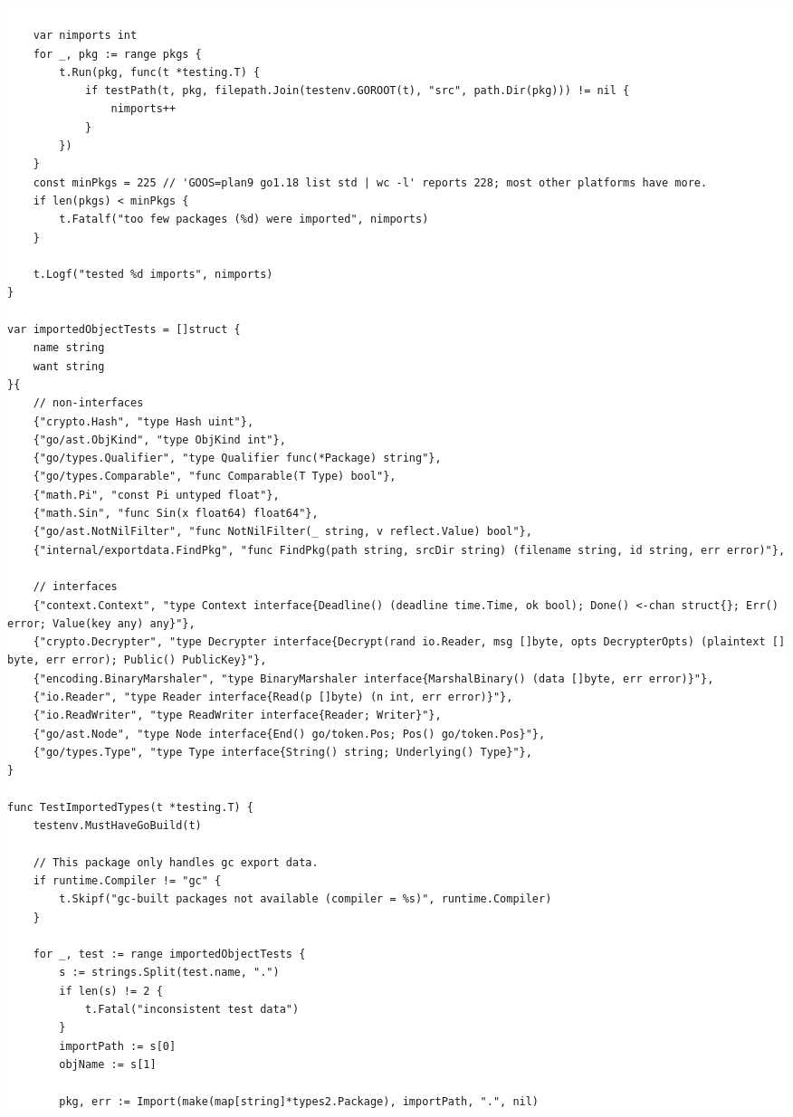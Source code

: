 ```

	var nimports int
	for _, pkg := range pkgs {
		t.Run(pkg, func(t *testing.T) {
			if testPath(t, pkg, filepath.Join(testenv.GOROOT(t), "src", path.Dir(pkg))) != nil {
				nimports++
			}
		})
	}
	const minPkgs = 225 // 'GOOS=plan9 go1.18 list std | wc -l' reports 228; most other platforms have more.
	if len(pkgs) < minPkgs {
		t.Fatalf("too few packages (%d) were imported", nimports)
	}

	t.Logf("tested %d imports", nimports)
}

var importedObjectTests = []struct {
	name string
	want string
}{
	// non-interfaces
	{"crypto.Hash", "type Hash uint"},
	{"go/ast.ObjKind", "type ObjKind int"},
	{"go/types.Qualifier", "type Qualifier func(*Package) string"},
	{"go/types.Comparable", "func Comparable(T Type) bool"},
	{"math.Pi", "const Pi untyped float"},
	{"math.Sin", "func Sin(x float64) float64"},
	{"go/ast.NotNilFilter", "func NotNilFilter(_ string, v reflect.Value) bool"},
	{"internal/exportdata.FindPkg", "func FindPkg(path string, srcDir string) (filename string, id string, err error)"},

	// interfaces
	{"context.Context", "type Context interface{Deadline() (deadline time.Time, ok bool); Done() <-chan struct{}; Err() error; Value(key any) any}"},
	{"crypto.Decrypter", "type Decrypter interface{Decrypt(rand io.Reader, msg []byte, opts DecrypterOpts) (plaintext []byte, err error); Public() PublicKey}"},
	{"encoding.BinaryMarshaler", "type BinaryMarshaler interface{MarshalBinary() (data []byte, err error)}"},
	{"io.Reader", "type Reader interface{Read(p []byte) (n int, err error)}"},
	{"io.ReadWriter", "type ReadWriter interface{Reader; Writer}"},
	{"go/ast.Node", "type Node interface{End() go/token.Pos; Pos() go/token.Pos}"},
	{"go/types.Type", "type Type interface{String() string; Underlying() Type}"},
}

func TestImportedTypes(t *testing.T) {
	testenv.MustHaveGoBuild(t)

	// This package only handles gc export data.
	if runtime.Compiler != "gc" {
		t.Skipf("gc-built packages not available (compiler = %s)", runtime.Compiler)
	}

	for _, test := range importedObjectTests {
		s := strings.Split(test.name, ".")
		if len(s) != 2 {
			t.Fatal("inconsistent test data")
		}
		importPath := s[0]
		objName := s[1]

		pkg, err := Import(make(map[string]*types2.Package), importPath, ".", nil)
```